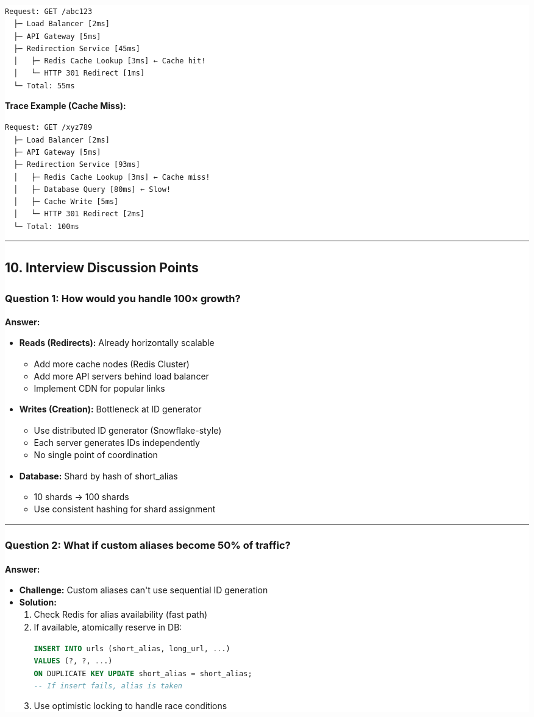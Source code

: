 ```
Request: GET /abc123
  ├─ Load Balancer [2ms]
  ├─ API Gateway [5ms]
  ├─ Redirection Service [45ms]
  │   ├─ Redis Cache Lookup [3ms] ← Cache hit!
  │   └─ HTTP 301 Redirect [1ms]
  └─ Total: 55ms
```

**Trace Example (Cache Miss):**

```
Request: GET /xyz789
  ├─ Load Balancer [2ms]
  ├─ API Gateway [5ms]
  ├─ Redirection Service [93ms]
  │   ├─ Redis Cache Lookup [3ms] ← Cache miss!
  │   ├─ Database Query [80ms] ← Slow!
  │   ├─ Cache Write [5ms]
  │   └─ HTTP 301 Redirect [2ms]
  └─ Total: 100ms
```

---

## 10. Interview Discussion Points

### Question 1: How would you handle 100× growth?

**Answer:**

- **Reads (Redirects):** Already horizontally scalable
    - Add more cache nodes (Redis Cluster)
    - Add more API servers behind load balancer
    - Implement CDN for popular links

- **Writes (Creation):** Bottleneck at ID generator
    - Use distributed ID generator (Snowflake-style)
    - Each server generates IDs independently
    - No single point of coordination

- **Database:** Shard by hash of short_alias
    - 10 shards → 100 shards
    - Use consistent hashing for shard assignment

---

### Question 2: What if custom aliases become 50% of traffic?

**Answer:**

- **Challenge:** Custom aliases can't use sequential ID generation
- **Solution:**
    1. Check Redis for alias availability (fast path)
    2. If available, atomically reserve in DB:
       ```sql
       INSERT INTO urls (short_alias, long_url, ...)
       VALUES (?, ?, ...)
       ON DUPLICATE KEY UPDATE short_alias = short_alias;
       -- If insert fails, alias is taken
       ```
    3. Use optimistic locking to handle race conditions
